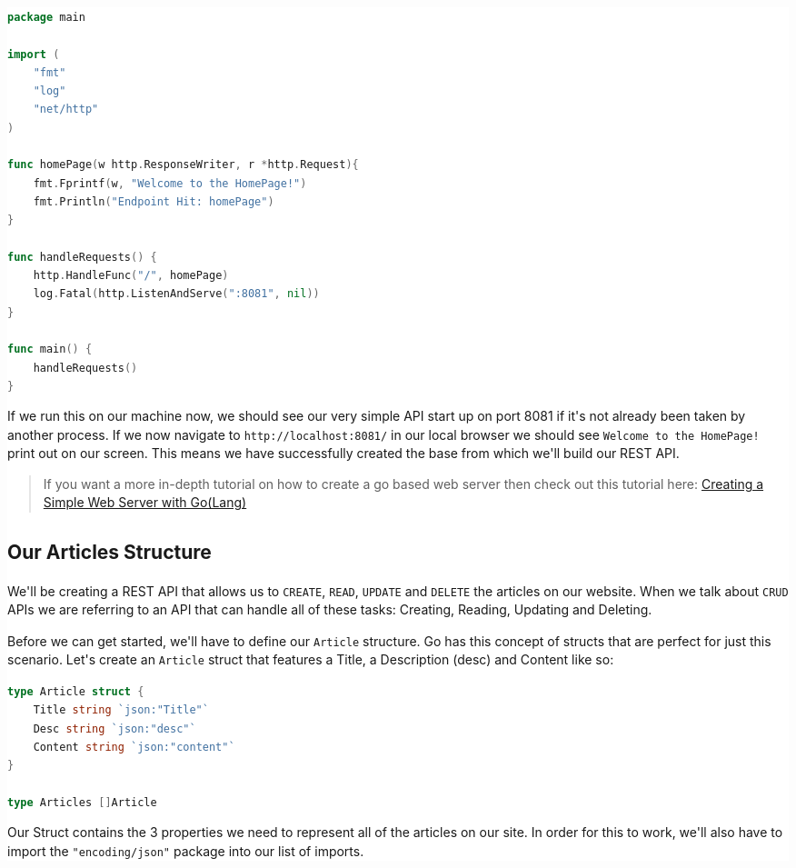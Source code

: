 ~~~go
package main

import (
    "fmt"
    "log"
    "net/http"
)

func homePage(w http.ResponseWriter, r *http.Request){
    fmt.Fprintf(w, "Welcome to the HomePage!")
    fmt.Println("Endpoint Hit: homePage")
}

func handleRequests() {
    http.HandleFunc("/", homePage)
    log.Fatal(http.ListenAndServe(":8081", nil))
}

func main() {
    handleRequests()
}
~~~

If we run this on our machine now, we should see our very simple API start up on port 8081 if it's not already been taken by another process. If we now navigate to `http://localhost:8081/` in our local browser we should see `Welcome to the HomePage!` print out on our screen. This means we have successfully created the base from which we'll build our REST API.

> If you want a more in-depth tutorial on how to create a go based web server then check out this tutorial here: <a href="/golang/creating-simple-web-server-with-golang/">Creating a Simple Web Server with Go(Lang)</a>

## Our Articles Structure

We'll be creating a REST API that allows us to `CREATE`, `READ`, `UPDATE` and `DELETE` the articles on our website. When we talk about `CRUD` APIs we are referring to an API that can handle all of these tasks: Creating, Reading, Updating and Deleting.

Before we can get started, we'll have to define our `Article` structure. Go has this concept of structs that are perfect for just this scenario. Let's create an `Article` struct that features a Title, a Description (desc) and Content like so:

~~~go
type Article struct {
    Title string `json:"Title"`
    Desc string `json:"desc"`
    Content string `json:"content"`
}

type Articles []Article
~~~

Our Struct contains the 3 properties we need to represent all of the articles on our site. In order for this to work, we'll also have to import the `"encoding/json"` package into our list of imports.
